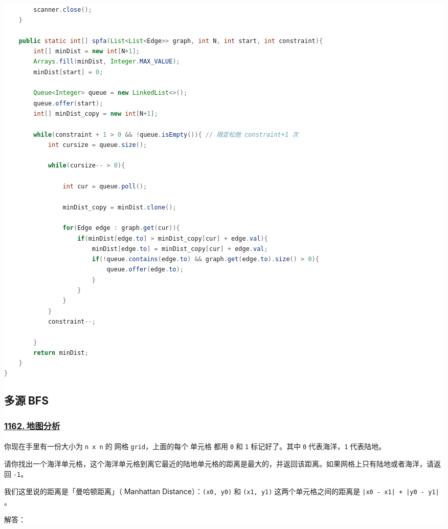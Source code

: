 ```java
        scanner.close();
    }

    public static int[] spfa(List<List<Edge>> graph, int N, int start, int constraint){
        int[] minDist = new int[N+1];
        Arrays.fill(minDist, Integer.MAX_VALUE);
        minDist[start] = 0;

        Queue<Integer> queue = new LinkedList<>();
        queue.offer(start);
        int[] minDist_copy = new int[N+1];

        while(constraint + 1 > 0 && !queue.isEmpty()){ // 限定松弛 constraint+1 次
            int cursize = queue.size();

            while(cursize-- > 0){

                int cur = queue.poll();

                minDist_copy = minDist.clone();

                for(Edge edge : graph.get(cur)){
                    if(minDist[edge.to] > minDist_copy[cur] + edge.val){
                        minDist[edge.to] = minDist_copy[cur] + edge.val;
                        if(!queue.contains(edge.to) && graph.get(edge.to).size() > 0){
                            queue.offer(edge.to);
                        }
                    }
                }
            }
            constraint--;

        }
        return minDist;
    }
}
```

## 多源 BFS

### [1162. 地图分析](https://leetcode.cn/problems/as-far-from-land-as-possible/)

你现在手里有一份大小为 `n x n` 的 网格 `grid`，上面的每个 单元格 都用 `0` 和 `1` 标记好了。其中 `0` 代表海洋，`1` 代表陆地。

请你找出一个海洋单元格，这个海洋单元格到离它最近的陆地单元格的距离是最大的，并返回该距离。如果网格上只有陆地或者海洋，请返回 `-1`。

我们这里说的距离是「曼哈顿距离」（ Manhattan Distance）：`(x0, y0)` 和 `(x1, y1)` 这两个单元格之间的距离是 `|x0 - x1| + |y0 - y1|` 。

解答：
